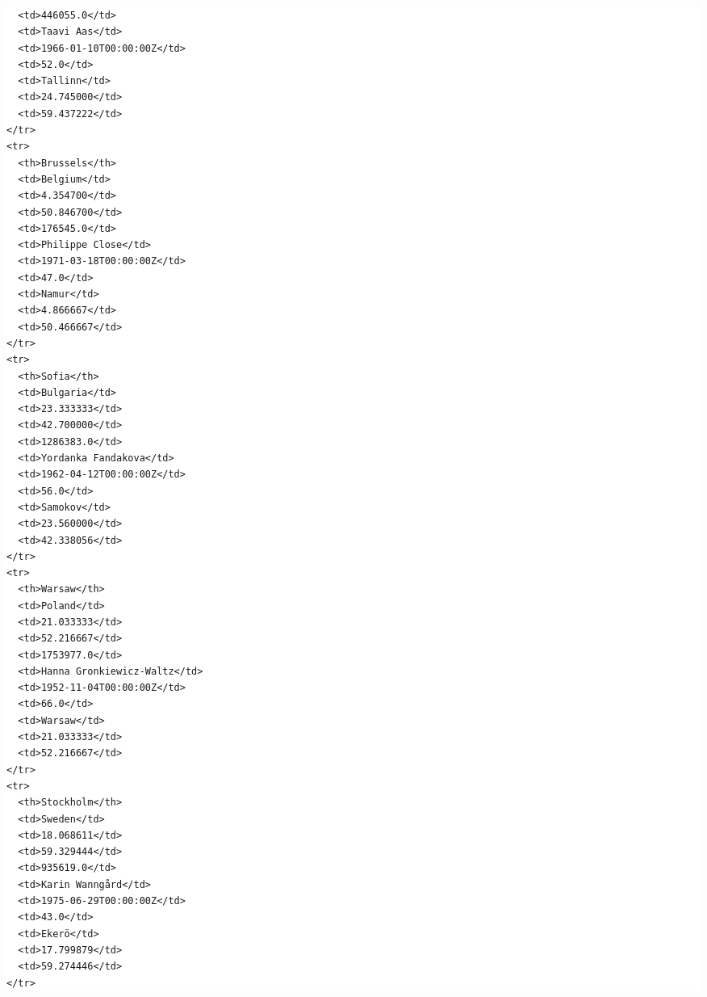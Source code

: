       <td>446055.0</td>
      <td>Taavi Aas</td>
      <td>1966-01-10T00:00:00Z</td>
      <td>52.0</td>
      <td>Tallinn</td>
      <td>24.745000</td>
      <td>59.437222</td>
    </tr>
    <tr>
      <th>Brussels</th>
      <td>Belgium</td>
      <td>4.354700</td>
      <td>50.846700</td>
      <td>176545.0</td>
      <td>Philippe Close</td>
      <td>1971-03-18T00:00:00Z</td>
      <td>47.0</td>
      <td>Namur</td>
      <td>4.866667</td>
      <td>50.466667</td>
    </tr>
    <tr>
      <th>Sofia</th>
      <td>Bulgaria</td>
      <td>23.333333</td>
      <td>42.700000</td>
      <td>1286383.0</td>
      <td>Yordanka Fandakova</td>
      <td>1962-04-12T00:00:00Z</td>
      <td>56.0</td>
      <td>Samokov</td>
      <td>23.560000</td>
      <td>42.338056</td>
    </tr>
    <tr>
      <th>Warsaw</th>
      <td>Poland</td>
      <td>21.033333</td>
      <td>52.216667</td>
      <td>1753977.0</td>
      <td>Hanna Gronkiewicz-Waltz</td>
      <td>1952-11-04T00:00:00Z</td>
      <td>66.0</td>
      <td>Warsaw</td>
      <td>21.033333</td>
      <td>52.216667</td>
    </tr>
    <tr>
      <th>Stockholm</th>
      <td>Sweden</td>
      <td>18.068611</td>
      <td>59.329444</td>
      <td>935619.0</td>
      <td>Karin Wanngård</td>
      <td>1975-06-29T00:00:00Z</td>
      <td>43.0</td>
      <td>Ekerö</td>
      <td>17.799879</td>
      <td>59.274446</td>
    </tr>
  </tbody>
</table>
</div>
